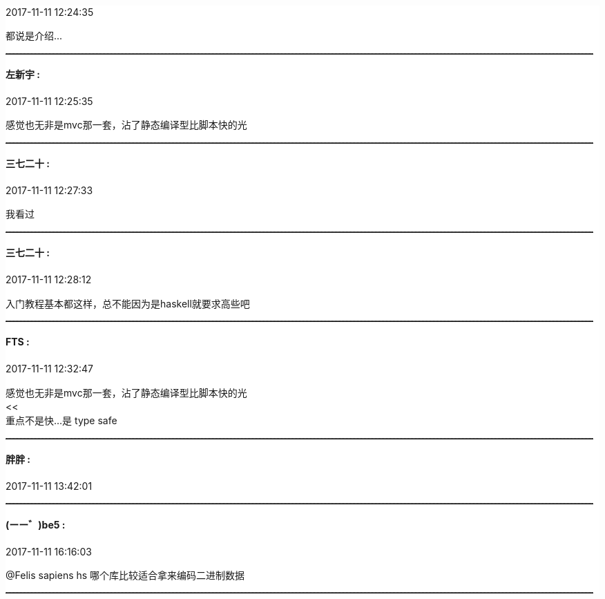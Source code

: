 <span class="article-duration">2017-11-11 12:24:35</span>

都说是介绍...

<hr style="border-top: 1px dotted grey;width:99%"/>



#### 左新宇 :

<span class="article-duration">2017-11-11 12:25:35</span>

感觉也无非是mvc那一套，沾了静态编译型比脚本快的光

<hr style="border-top: 1px dotted grey;width:99%"/>



#### 三七二十‭ :

<span class="article-duration">2017-11-11 12:27:33</span>

我看过

<hr style="border-top: 1px dotted grey;width:99%"/>



#### 三七二十‭ :

<span class="article-duration">2017-11-11 12:28:12</span>

入门教程基本都这样，总不能因为是haskell就要求高些吧

<hr style="border-top: 1px dotted grey;width:99%"/>



#### FTS :

<span class="article-duration">2017-11-11 12:32:47</span>

感觉也无非是mvc那一套，沾了静态编译型比脚本快的光<br /><<<br />重点不是快…是 type safe

<hr style="border-top: 1px dotted grey;width:99%"/>



#### 胖胖 :

<span class="article-duration">2017-11-11 13:42:01</span>



<hr style="border-top: 1px dotted grey;width:99%"/>



#### (ーー゛)be5 :

<span class="article-duration">2017-11-11 16:16:03</span>

@Felis sapiens hs 哪个库比较适合拿来编码二进制数据

<hr style="border-top: 1px dotted grey;width:99%"/>


